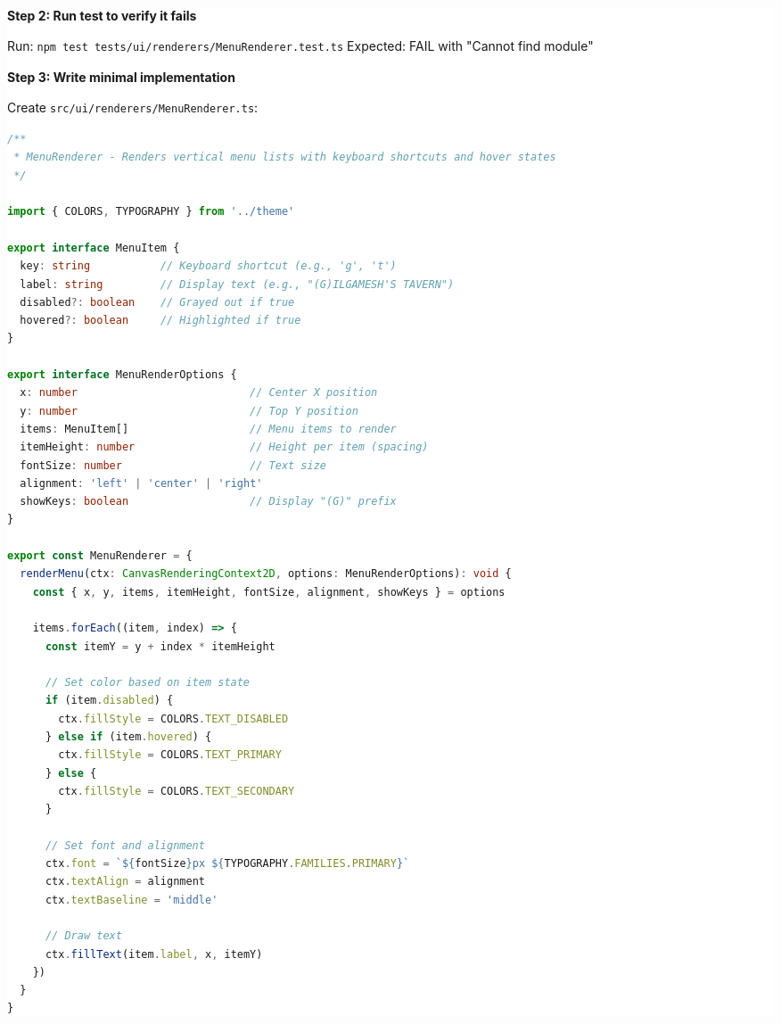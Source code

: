 **Step 2: Run test to verify it fails**

Run: `npm test tests/ui/renderers/MenuRenderer.test.ts`
Expected: FAIL with "Cannot find module"

**Step 3: Write minimal implementation**

Create `src/ui/renderers/MenuRenderer.ts`:

```typescript
/**
 * MenuRenderer - Renders vertical menu lists with keyboard shortcuts and hover states
 */

import { COLORS, TYPOGRAPHY } from '../theme'

export interface MenuItem {
  key: string           // Keyboard shortcut (e.g., 'g', 't')
  label: string         // Display text (e.g., "(G)ILGAMESH'S TAVERN")
  disabled?: boolean    // Grayed out if true
  hovered?: boolean     // Highlighted if true
}

export interface MenuRenderOptions {
  x: number                           // Center X position
  y: number                           // Top Y position
  items: MenuItem[]                   // Menu items to render
  itemHeight: number                  // Height per item (spacing)
  fontSize: number                    // Text size
  alignment: 'left' | 'center' | 'right'
  showKeys: boolean                   // Display "(G)" prefix
}

export const MenuRenderer = {
  renderMenu(ctx: CanvasRenderingContext2D, options: MenuRenderOptions): void {
    const { x, y, items, itemHeight, fontSize, alignment, showKeys } = options

    items.forEach((item, index) => {
      const itemY = y + index * itemHeight

      // Set color based on item state
      if (item.disabled) {
        ctx.fillStyle = COLORS.TEXT_DISABLED
      } else if (item.hovered) {
        ctx.fillStyle = COLORS.TEXT_PRIMARY
      } else {
        ctx.fillStyle = COLORS.TEXT_SECONDARY
      }

      // Set font and alignment
      ctx.font = `${fontSize}px ${TYPOGRAPHY.FAMILIES.PRIMARY}`
      ctx.textAlign = alignment
      ctx.textBaseline = 'middle'

      // Draw text
      ctx.fillText(item.label, x, itemY)
    })
  }
}
```
